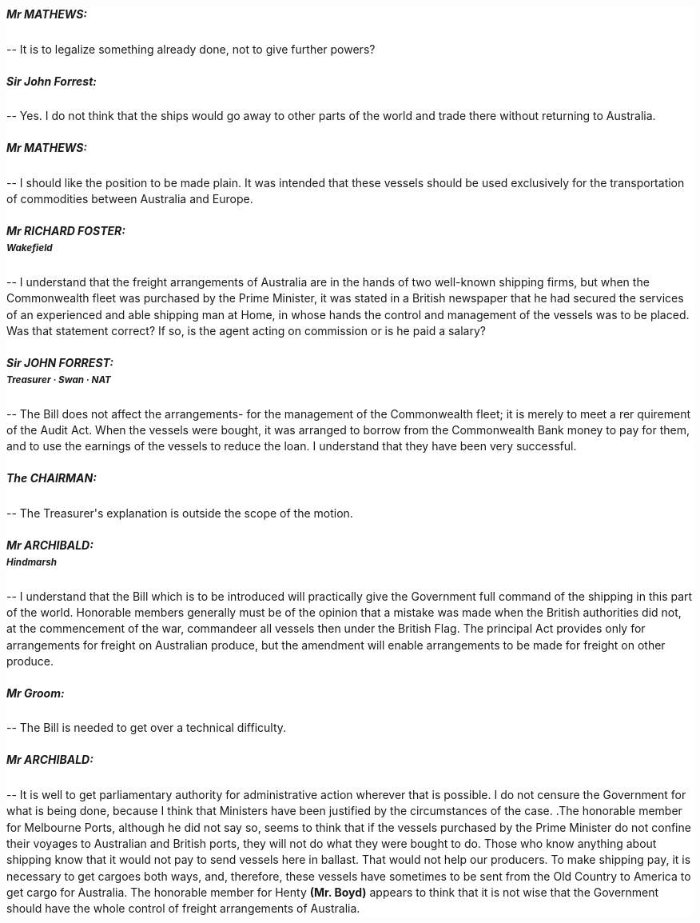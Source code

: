 ##### Mr MATHEWS:

-- It is to legalize  something already done, not to give further powers? 

##### Sir John Forrest:

-- Yes. I do not think that the ships would go away to other parts of the world and trade there without returning to Australia. 

##### Mr MATHEWS:

-- I should like the position to be made plain. It was intended that these vessels should be used exclusively for the transportation of commodities between Australia and Europe. 

##### Mr RICHARD FOSTER:<br><small class="text-muted">Wakefield</small>

-- I understand that the freight arrangements of Australia are in the hands of two well-known shipping firms, but when the Commonwealth fleet was purchased by the Prime Minister, it was stated in a British newspaper that he had secured the services of an experienced and able shipping man at Home, in whose hands the control and management of the vessels was to be placed. Was that statement correct? If so, is the agent acting on commission or is he paid a salary? 

##### Sir JOHN FORREST:<br><small class="text-muted">Treasurer &middot; Swan &middot; NAT</small>

-- The Bill does not affect the arrangements- for the management of the Commonwealth fleet; it is merely to meet a rer quirement of the Audit Act. When the vessels were bought, it was arranged to borrow from the Commonwealth Bank money to pay for them, and to use the earnings of the vessels to reduce the loan. I understand that they have been very successful. 

##### The CHAIRMAN:

-- The Treasurer's explanation is outside the scope of the motion. 

##### Mr ARCHIBALD:<br><small class="text-muted">Hindmarsh</small>

-- I understand that the Bill which is to be introduced will practically give the Government full command of the shipping in this part of the world. Honorable members generally must be of the  opinion  that a mistake was made when the British authorities did not, at the commencement of the war, commandeer all vessels then under the British Flag. The principal Act provides only for arrangements for freight on Australian produce, but the amendment will enable arrangements to be made for freight on other produce. 

##### Mr Groom:

-- The Bill is needed to get over a technical difficulty. 

##### Mr ARCHIBALD:

-- It is well to get parliamentary authority for administrative action wherever that is possible. I do not censure the Government for what is being done, because I think that Ministers have been justified by the circumstances of the case. .The honorable member for Melbourne Ports, although he did not say so, seems to think that if the vessels purchased by the Prime Minister do not confine their voyages to Australian and British ports, they will not do what they were bought to do. Those who know anything about shipping know that it would not pay to send vessels here in ballast. That would not help our producers. To make shipping pay, it is necessary to get cargoes both ways, and, therefore, these vessels have sometimes to be sent from the Old Country to America to get cargo for Australia. The honorable member for Henty  **(Mr. Boyd)**  appears to think that it is not wise that the Government should have the whole control of freight arrangements of Australia. 
